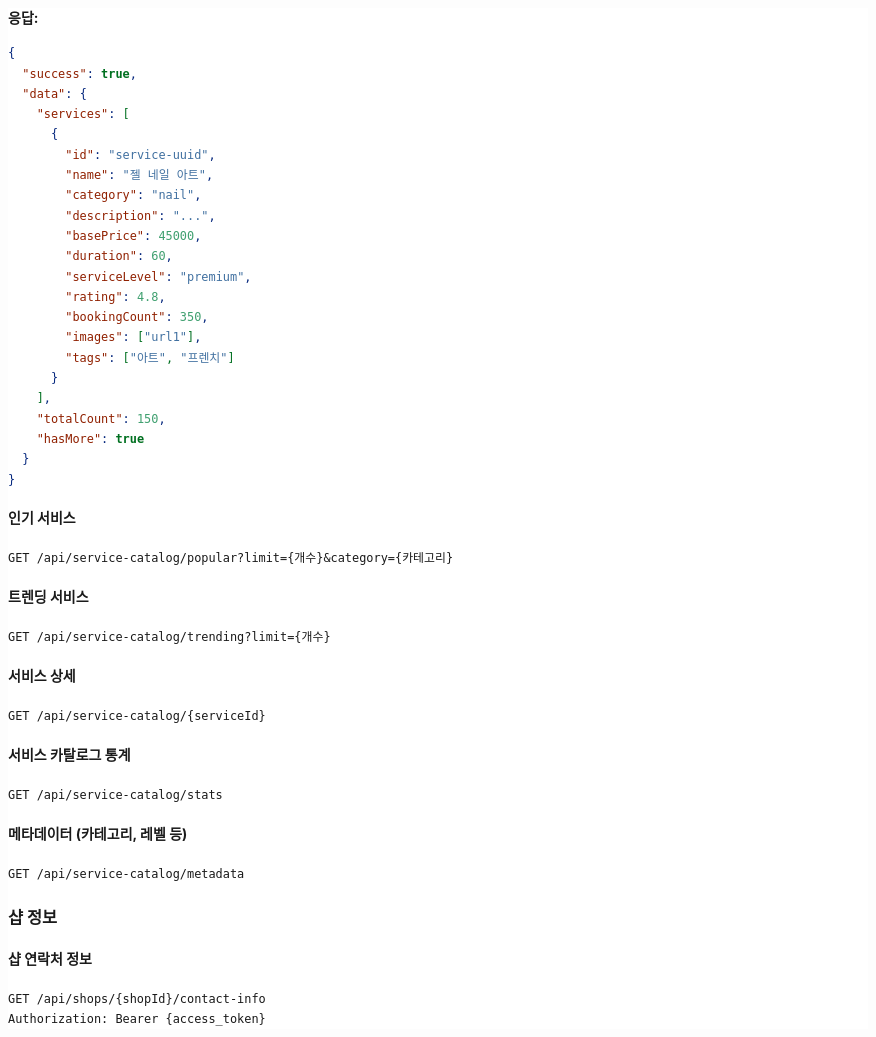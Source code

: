 **응답:**
```json
{
  "success": true,
  "data": {
    "services": [
      {
        "id": "service-uuid",
        "name": "젤 네일 아트",
        "category": "nail",
        "description": "...",
        "basePrice": 45000,
        "duration": 60,
        "serviceLevel": "premium",
        "rating": 4.8,
        "bookingCount": 350,
        "images": ["url1"],
        "tags": ["아트", "프렌치"]
      }
    ],
    "totalCount": 150,
    "hasMore": true
  }
}
```

#### 인기 서비스
```http
GET /api/service-catalog/popular?limit={개수}&category={카테고리}
```

#### 트렌딩 서비스
```http
GET /api/service-catalog/trending?limit={개수}
```

#### 서비스 상세
```http
GET /api/service-catalog/{serviceId}
```

#### 서비스 카탈로그 통계
```http
GET /api/service-catalog/stats
```

#### 메타데이터 (카테고리, 레벨 등)
```http
GET /api/service-catalog/metadata
```

### 샵 정보

#### 샵 연락처 정보
```http
GET /api/shops/{shopId}/contact-info
Authorization: Bearer {access_token}
```
